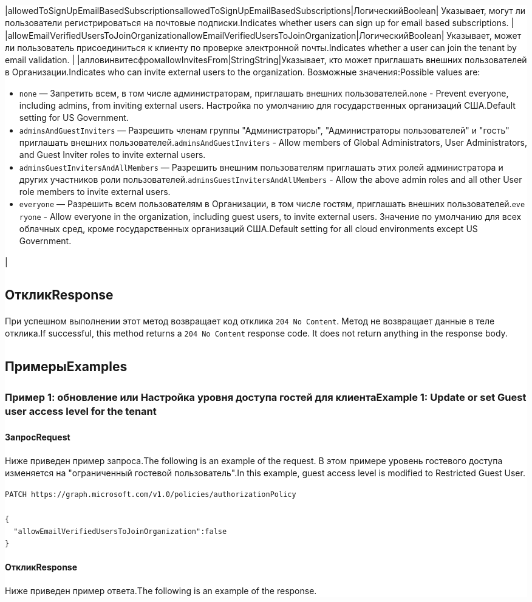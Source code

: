|<span data-ttu-id="28414-151">allowedToSignUpEmailBasedSubscriptions</span><span class="sxs-lookup"><span data-stu-id="28414-151">allowedToSignUpEmailBasedSubscriptions</span></span>|<span data-ttu-id="28414-152">Логический</span><span class="sxs-lookup"><span data-stu-id="28414-152">Boolean</span></span>| <span data-ttu-id="28414-153">Указывает, могут ли пользователи регистрироваться на почтовые подписки.</span><span class="sxs-lookup"><span data-stu-id="28414-153">Indicates whether users can sign up for email based subscriptions.</span></span> |
|<span data-ttu-id="28414-154">allowEmailVerifiedUsersToJoinOrganization</span><span class="sxs-lookup"><span data-stu-id="28414-154">allowEmailVerifiedUsersToJoinOrganization</span></span>|<span data-ttu-id="28414-155">Логический</span><span class="sxs-lookup"><span data-stu-id="28414-155">Boolean</span></span>| <span data-ttu-id="28414-156">Указывает, может ли пользователь присоединиться к клиенту по проверке электронной почты.</span><span class="sxs-lookup"><span data-stu-id="28414-156">Indicates whether a user can join the tenant by email validation.</span></span> |
|<span data-ttu-id="28414-157">алловинвитесфром</span><span class="sxs-lookup"><span data-stu-id="28414-157">allowInvitesFrom</span></span>|<span data-ttu-id="28414-158">String</span><span class="sxs-lookup"><span data-stu-id="28414-158">String</span></span>|<span data-ttu-id="28414-159">Указывает, кто может приглашать внешних пользователей в Организации.</span><span class="sxs-lookup"><span data-stu-id="28414-159">Indicates who can invite external users to the organization.</span></span> <span data-ttu-id="28414-160">Возможные значения:</span><span class="sxs-lookup"><span data-stu-id="28414-160">Possible values are:</span></span><ul><li><span data-ttu-id="28414-161">`none` — Запретить всем, в том числе администраторам, приглашать внешних пользователей.</span><span class="sxs-lookup"><span data-stu-id="28414-161">`none` - Prevent everyone, including admins, from inviting external users.</span></span> <span data-ttu-id="28414-162">Настройка по умолчанию для государственных организаций США.</span><span class="sxs-lookup"><span data-stu-id="28414-162">Default setting for US Government.</span></span></li><li><span data-ttu-id="28414-163">`adminsAndGuestInviters` — Разрешить членам группы "Администраторы", "Администраторы пользователей" и "гость" приглашать внешних пользователей.</span><span class="sxs-lookup"><span data-stu-id="28414-163">`adminsAndGuestInviters` - Allow members of Global Administrators, User Administrators, and Guest Inviter roles to invite external users.</span></span></li><li><span data-ttu-id="28414-164">`adminsGuestInvitersAndAllMembers` — Разрешить внешним пользователям приглашать этих ролей администратора и других участников роли пользователей.</span><span class="sxs-lookup"><span data-stu-id="28414-164">`adminsGuestInvitersAndAllMembers` - Allow the above admin roles and all other User role members to invite external users.</span></span></li><li><span data-ttu-id="28414-165">`everyone` — Разрешить всем пользователям в Организации, в том числе гостям, приглашать внешних пользователей.</span><span class="sxs-lookup"><span data-stu-id="28414-165">`everyone` - Allow everyone in the organization, including guest users, to invite external users.</span></span> <span data-ttu-id="28414-166">Значение по умолчанию для всех облачных сред, кроме государственных организаций США.</span><span class="sxs-lookup"><span data-stu-id="28414-166">Default setting for all cloud environments except US Government.</span></span></li></ul> |

## <a name="response"></a><span data-ttu-id="28414-167">Отклик</span><span class="sxs-lookup"><span data-stu-id="28414-167">Response</span></span>

<span data-ttu-id="28414-p109">При успешном выполнении этот метод возвращает код отклика `204 No Content`. Метод не возвращает данные в теле отклика.</span><span class="sxs-lookup"><span data-stu-id="28414-p109">If successful, this method returns a `204 No Content` response code. It does not return anything in the response body.</span></span>

## <a name="examples"></a><span data-ttu-id="28414-170">Примеры</span><span class="sxs-lookup"><span data-stu-id="28414-170">Examples</span></span>

### <a name="example-1-update-or-set-guest-user-access-level-for-the-tenant"></a><span data-ttu-id="28414-171">Пример 1: обновление или Настройка уровня доступа гостей для клиента</span><span class="sxs-lookup"><span data-stu-id="28414-171">Example 1: Update or set Guest user access level for the tenant</span></span>

#### <a name="request"></a><span data-ttu-id="28414-172">Запрос</span><span class="sxs-lookup"><span data-stu-id="28414-172">Request</span></span>

<span data-ttu-id="28414-173">Ниже приведен пример запроса.</span><span class="sxs-lookup"><span data-stu-id="28414-173">The following is an example of the request.</span></span> <span data-ttu-id="28414-174">В этом примере уровень гостевого доступа изменяется на "ограниченный гостевой пользователь".</span><span class="sxs-lookup"><span data-stu-id="28414-174">In this example, guest access level is modified to Restricted Guest User.</span></span>



```http
PATCH https://graph.microsoft.com/v1.0/policies/authorizationPolicy

{
  "allowEmailVerifiedUsersToJoinOrganization":false
}
```

#### <a name="response"></a><span data-ttu-id="28414-175">Отклик</span><span class="sxs-lookup"><span data-stu-id="28414-175">Response</span></span>

<span data-ttu-id="28414-176">Ниже приведен пример ответа.</span><span class="sxs-lookup"><span data-stu-id="28414-176">The following is an example of the response.</span></span>
